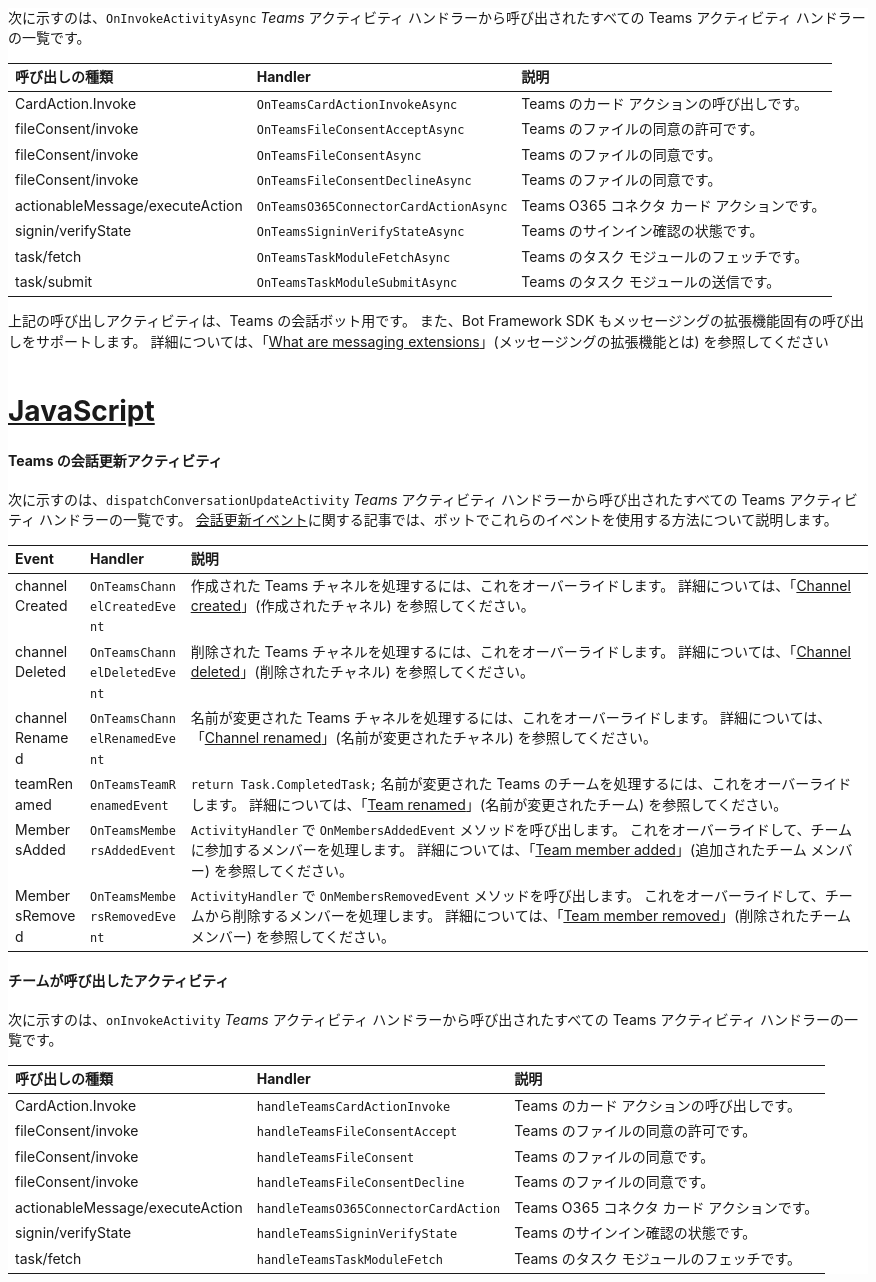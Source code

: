 次に示すのは、`OnInvokeActivityAsync` _Teams_ アクティビティ ハンドラーから呼び出されたすべての Teams アクティビティ ハンドラーの一覧です。

| 呼び出しの種類                    | Handler                              | 説明                                                  |
| :-----------------------------  | :----------------------------------- | :----------------------------------------------------------- |
| CardAction.Invoke               | `OnTeamsCardActionInvokeAsync`       | Teams のカード アクションの呼び出しです。 |
| fileConsent/invoke              | `OnTeamsFileConsentAcceptAsync`      | Teams のファイルの同意の許可です。 |
| fileConsent/invoke              | `OnTeamsFileConsentAsync`            | Teams のファイルの同意です。 |
| fileConsent/invoke              | `OnTeamsFileConsentDeclineAsync`     | Teams のファイルの同意です。 |
| actionableMessage/executeAction | `OnTeamsO365ConnectorCardActionAsync` | Teams O365 コネクタ カード アクションです。 |
| signin/verifyState              | `OnTeamsSigninVerifyStateAsync`      | Teams のサインイン確認の状態です。 |
| task/fetch                      | `OnTeamsTaskModuleFetchAsync`        | Teams のタスク モジュールのフェッチです。 |
| task/submit                     | `OnTeamsTaskModuleSubmitAsync`       | Teams のタスク モジュールの送信です。 |

上記の呼び出しアクティビティは、Teams の会話ボット用です。 また、Bot Framework SDK もメッセージングの拡張機能固有の呼び出しをサポートします。 詳細については、「[What are messaging extensions](https://aka.ms/azure-bot-what-are-messaging-extensions)」(メッセージングの拡張機能とは) を参照してください

# <a name="javascripttabjavascript"></a>[JavaScript](#tab/javascript)

#### <a name="teams-conversation-update-activities"></a>Teams の会話更新アクティビティ

次に示すのは、`dispatchConversationUpdateActivity` _Teams_ アクティビティ ハンドラーから呼び出されたすべての Teams アクティビティ ハンドラーの一覧です。 [会話更新イベント](https://aka.ms/azure-bot-subscribe-to-conversation-events)に関する記事では、ボットでこれらのイベントを使用する方法について説明します。

| Event | Handler | 説明 |
| :-- | :-- | :-- |
| channelCreated | `OnTeamsChannelCreatedEvent` | 作成された Teams チャネルを処理するには、これをオーバーライドします。 詳細については、「[Channel created](https://aka.ms/azure-bot-subscribe-to-conversation-events#channel-created)」(作成されたチャネル) を参照してください。 |
| channelDeleted | `OnTeamsChannelDeletedEvent` | 削除された Teams チャネルを処理するには、これをオーバーライドします。 詳細については、「[Channel deleted](https://aka.ms/azure-bot-subscribe-to-conversation-events#channel-deleted)」(削除されたチャネル) を参照してください。|
| channelRenamed | `OnTeamsChannelRenamedEvent` | 名前が変更された Teams チャネルを処理するには、これをオーバーライドします。 詳細については、「[Channel renamed](https://aka.ms/azure-bot-subscribe-to-conversation-events#channel-renamed)」(名前が変更されたチャネル) を参照してください。 |
| teamRenamed | `OnTeamsTeamRenamedEvent` | `return Task.CompletedTask;` 名前が変更された Teams のチームを処理するには、これをオーバーライドします。 詳細については、「[Team renamed](https://aka.ms/azure-bot-subscribe-to-conversation-events#team-renamed)」(名前が変更されたチーム) を参照してください。 |
| MembersAdded | `OnTeamsMembersAddedEvent` | `ActivityHandler` で `OnMembersAddedEvent` メソッドを呼び出します。 これをオーバーライドして、チームに参加するメンバーを処理します。 詳細については、「[Team member added](https://aka.ms/azure-bot-subscribe-to-conversation-events#Team-Member-Added)」(追加されたチーム メンバー) を参照してください。 |
| MembersRemoved | `OnTeamsMembersRemovedEvent` | `ActivityHandler` で `OnMembersRemovedEvent` メソッドを呼び出します。 これをオーバーライドして、チームから削除するメンバーを処理します。 詳細については、「[Team member removed](https://aka.ms/azure-bot-subscribe-to-conversation-events#Team-Member-Removed)」(削除されたチームメンバー) を参照してください。 |



#### <a name="teams-invoke--activities"></a>チームが呼び出したアクティビティ

次に示すのは、`onInvokeActivity` _Teams_ アクティビティ ハンドラーから呼び出されたすべての Teams アクティビティ ハンドラーの一覧です。

| 呼び出しの種類                    | Handler                              | 説明                                                  |
| :-----------------------------  | :----------------------------------- | :----------------------------------------------------------- |
| CardAction.Invoke               | `handleTeamsCardActionInvoke`       | Teams のカード アクションの呼び出しです。 |
| fileConsent/invoke              | `handleTeamsFileConsentAccept`      | Teams のファイルの同意の許可です。 |
| fileConsent/invoke              | `handleTeamsFileConsent`            | Teams のファイルの同意です。 |
| fileConsent/invoke              | `handleTeamsFileConsentDecline`     | Teams のファイルの同意です。 |
| actionableMessage/executeAction | `handleTeamsO365ConnectorCardAction` | Teams O365 コネクタ カード アクションです。 |
| signin/verifyState              | `handleTeamsSigninVerifyState`      | Teams のサインイン確認の状態です。 |
| task/fetch                      | `handleTeamsTaskModuleFetch`        | Teams のタスク モジュールのフェッチです。 |